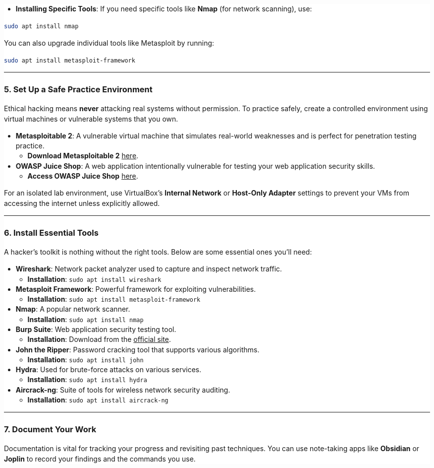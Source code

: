 - **Installing Specific Tools**: If you need specific tools like **Nmap** (for network scanning), use:

```bash
sudo apt install nmap
```

You can also upgrade individual tools like Metasploit by running:

```bash
sudo apt install metasploit-framework
```

---

### 5. **Set Up a Safe Practice Environment**

Ethical hacking means **never** attacking real systems without permission. To practice safely, create a controlled environment using virtual machines or vulnerable systems that you own.

- **Metasploitable 2**: A vulnerable virtual machine that simulates real-world weaknesses and is perfect for penetration testing practice.
    - **Download Metasploitable 2** [here](https://sourceforge.net/projects/metasploitable/).
- **OWASP Juice Shop**: A web application intentionally vulnerable for testing your web application security skills.
    - **Access OWASP Juice Shop** [here](https://owasp.org/www-project-juice-shop/).

For an isolated lab environment, use VirtualBox’s **Internal Network** or **Host-Only Adapter** settings to prevent your VMs from accessing the internet unless explicitly allowed.

---

### 6. **Install Essential Tools**

A hacker’s toolkit is nothing without the right tools. Below are some essential ones you’ll need:

- **Wireshark**: Network packet analyzer used to capture and inspect network traffic.
    - **Installation**: `sudo apt install wireshark`
- **Metasploit Framework**: Powerful framework for exploiting vulnerabilities.
    - **Installation**: `sudo apt install metasploit-framework`
- **Nmap**: A popular network scanner.
    - **Installation**: `sudo apt install nmap`
- **Burp Suite**: Web application security testing tool.
    - **Installation**: Download from the [official site](https://portswigger.net/burp).
- **John the Ripper**: Password cracking tool that supports various algorithms.
    - **Installation**: `sudo apt install john`
- **Hydra**: Used for brute-force attacks on various services.
    - **Installation**: `sudo apt install hydra`
- **Aircrack-ng**: Suite of tools for wireless network security auditing.
    - **Installation**: `sudo apt install aircrack-ng`

---

### 7. **Document Your Work**

Documentation is vital for tracking your progress and revisiting past techniques. You can use note-taking apps like **Obsidian** or **Joplin** to record your findings and the commands you use.
